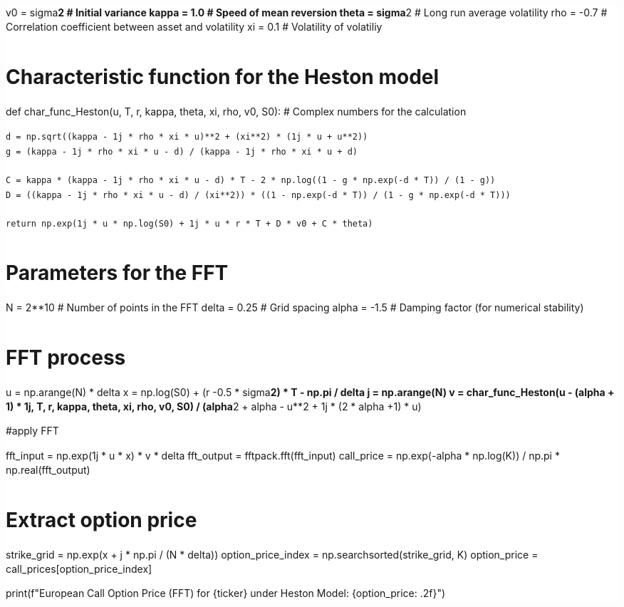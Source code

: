 v0    = sigma**2 # Initial variance
kappa = 1.0      # Speed of mean reversion
theta = sigma**2 # Long run average volatility
rho   = -0.7     # Correlation coefficient between asset and volatility
xi    = 0.1      # Volatility of volatiliy

# Characteristic function for the Heston model

def char_func_Heston(u, T, r, kappa, theta, xi, rho, v0, S0):
    # Complex numbers for the calculation
    
    d = np.sqrt((kappa - 1j * rho * xi * u)**2 + (xi**2) * (1j * u + u**2))
    g = (kappa - 1j * rho * xi * u - d) / (kappa - 1j * rho * xi * u + d)
    
    C = kappa * (kappa - 1j * rho * xi * u - d) * T - 2 * np.log((1 - g * np.exp(-d * T)) / (1 - g))
    D = ((kappa - 1j * rho * xi * u - d) / (xi**2)) * ((1 - np.exp(-d * T)) / (1 - g * np.exp(-d * T)))
    
    return np.exp(1j * u * np.log(S0) + 1j * u * r * T + D * v0 + C * theta)

# Parameters for the FFT
N     = 2**10 # Number of points in the FFT
delta = 0.25  # Grid spacing
alpha = -1.5  # Damping factor (for numerical stability)

# FFT process

u = np.arange(N) * delta
x = np.log(S0) + (r -0.5 * sigma**2) * T - np.pi / delta
j = np.arange(N)
v = char_func_Heston(u - (alpha + 1) * 1j, T, r, kappa, theta, xi, rho, v0, S0) / (alpha**2 + alpha - u**2 + 1j * (2 * alpha +1) * u)

#apply FFT

fft_input   = np.exp(1j * u * x) * v * delta
fft_output  = fftpack.fft(fft_input)
call_price  = np.exp(-alpha * np.log(K)) / np.pi * np.real(fft_output)


# Extract option price

strike_grid = np.exp(x + j * np.pi / (N * delta))
option_price_index = np.searchsorted(strike_grid, K)
option_price = call_prices[option_price_index]

print(f"European Call Option Price (FFT) for {ticker} under Heston Model: {option_price: .2f}")